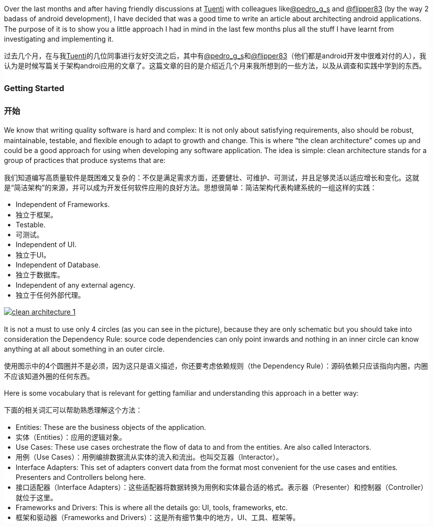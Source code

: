 Over the last months and after having friendly discussions at [Tuenti](http://corporate.tuenti.com/en/dev/blog) with colleagues like[@pedro_g_s](https://twitter.com/pedro_g_s) and [@flipper83](https://twitter.com/flipper83) (by the way 2 badass of android development), I have decided that was a good time to write an article about architecting android applications.
 The purpose of it is to show you a little approach I had in mind in the last few months plus all the stuff I have learnt from investigating and implementing it.

过去几个月，在与我[Tuenti](http://corporate.tuenti.com/en/dev/blog)的几位同事进行友好交流之后，其中有[@pedro_g_s](https://twitter.com/pedro_g_s)和[@flipper83](https://twitter.com/flipper83)（他们都是android开发中很难对付的人），我认为是时候写篇关于架构androi应用的文章了。这篇文章的目的是介绍近几个月来我所想到的一些方法，以及从调查和实践中学到的东西。


### Getting Started
### 开始

We know that writing quality software is hard and complex: It is not only about satisfying requirements, also should be robust, maintainable, testable, and flexible enough to adapt to growth and change. This is where “the clean architecture” comes up and could be a good approach for using when developing any software application.
 The idea is simple: clean architecture stands for a group of practices that produce systems that are:

我们知道编写高质量软件是既困难又复杂的：不仅是满足需求方面，还要健壮、可维护、可测试，并且足够灵活以适应增长和变化。这就是“简洁架构”的来源，并可以成为开发任何软件应用的良好方法。思想很简单：简洁架构代表构建系统的一组这样的实践：

*   Independent of Frameworks.
*   独立于框架。
*   Testable.
*   可测试。
*   Independent of UI.
*   独立于UI。
*   Independent of Database.
*   独立于数据库。
*   Independent of any external agency.
*   独立于任何外部代理。

[![clean architecture 1](http://fernandocejas.com/wp-content/uploads/2014/09/clean_architecture1.png)](http://fernandocejas.com/wp-content/uploads/2014/09/clean_architecture1.png)

It is not a must to use only 4 circles (as you can see in the picture), because they are only schematic but you should take into consideration the Dependency Rule: source code dependencies can only point inwards and nothing in an inner circle can know anything at all about something in an outer circle.

使用图示中的4个圆圈并不是必须，因为这只是语义描述，你还要考虑依赖规则（the Dependency Rule）：源码依赖只应该指向内圈，内圈不应该知道外圈的任何东西。

Here is some vocabulary that is relevant for getting familiar and understanding this approach in a better way:

下面的相关词汇可以帮助熟悉理解这个方法：

*   Entities: These are the business objects of the application.
*   实体（Entities）：应用的逻辑对象。
*   Use Cases: These use cases orchestrate the flow of data to and from the entities. Are also called Interactors.
*   用例（Use Cases）：用例编排数据流从实体的流入和流出。也叫交互器（Interactor）。
*   Interface Adapters: This set of adapters convert data from the format most convenient for the use cases and entities. Presenters and Controllers belong here.
*   接口适配器（Interface Adapters）：这些适配器将数据转换为用例和实体最合适的格式。表示器（Presenter）和控制器（Controller）就位于这里。
*   Frameworks and Drivers: This is where all the details go: UI, tools, frameworks, etc.
*   框架和驱动器（Frameworks and Drivers）：这是所有细节集中的地方，UI、工具、框架等。
